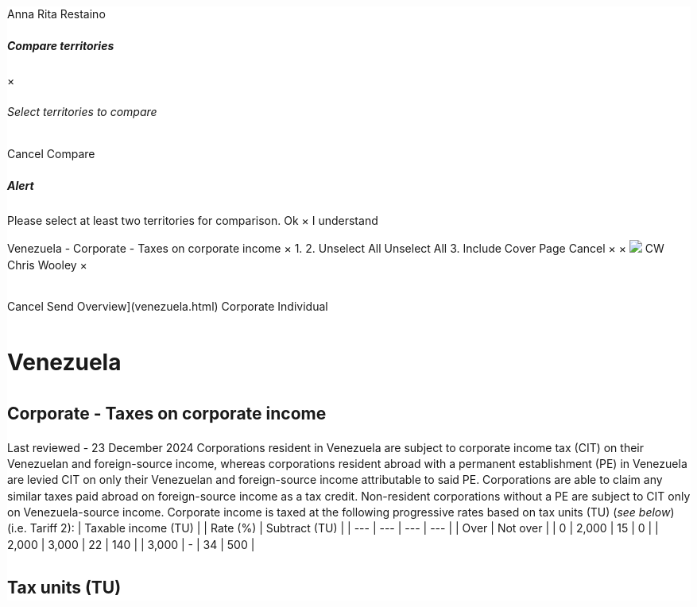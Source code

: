 Anna Rita Restaino
##### Compare territories
×
###### Select territories to compare
#####
Cancel
Compare
##### Alert
Please select at least two territories for comparison.
Ok
×
I understand

Venezuela - Corporate - Taxes on corporate income
×
1.
2.
Unselect All
Unselect All
3.
Include Cover Page
Cancel
×
×
![](-/media/world-wide-tax-summaries/attachments/global---chris-wooley.ashx%3Frev=ac5e5f3223b34096b1afc2a6009c7320&revision=ac5e5f32-23b3-4096-b1af-c2a6009c7320&hash=859B7ADC84DC2CBEC9760E9E6EE7DE6D0A8BFCDF)
CW
Chris Wooley
×
######
Cancel
Send
Overview](venezuela.html)
Corporate
Individual
# Venezuela
## Corporate - Taxes on corporate income
Last reviewed - 23 December 2024
Corporations resident in Venezuela are subject to corporate income tax (CIT) on their Venezuelan and foreign-source income, whereas corporations resident abroad with a permanent establishment (PE) in Venezuela are levied CIT on only their Venezuelan and foreign-source income attributable to said PE. Corporations are able to claim any similar taxes paid abroad on foreign-source income as a tax credit. Non-resident corporations without a PE are subject to CIT only on Venezuela-source income.
Corporate income is taxed at the following progressive rates based on tax units (TU) (*see below*) (i.e. Tariff 2):
| Taxable income (TU) | | Rate (%) | Subtract (TU) |
| --- | --- | --- | --- |
| Over | Not over |
| 0 | 2,000 | 15 | 0 |
| 2,000 | 3,000 | 22 | 140 |
| 3,000 | - | 34 | 500 |
## Tax units (TU)